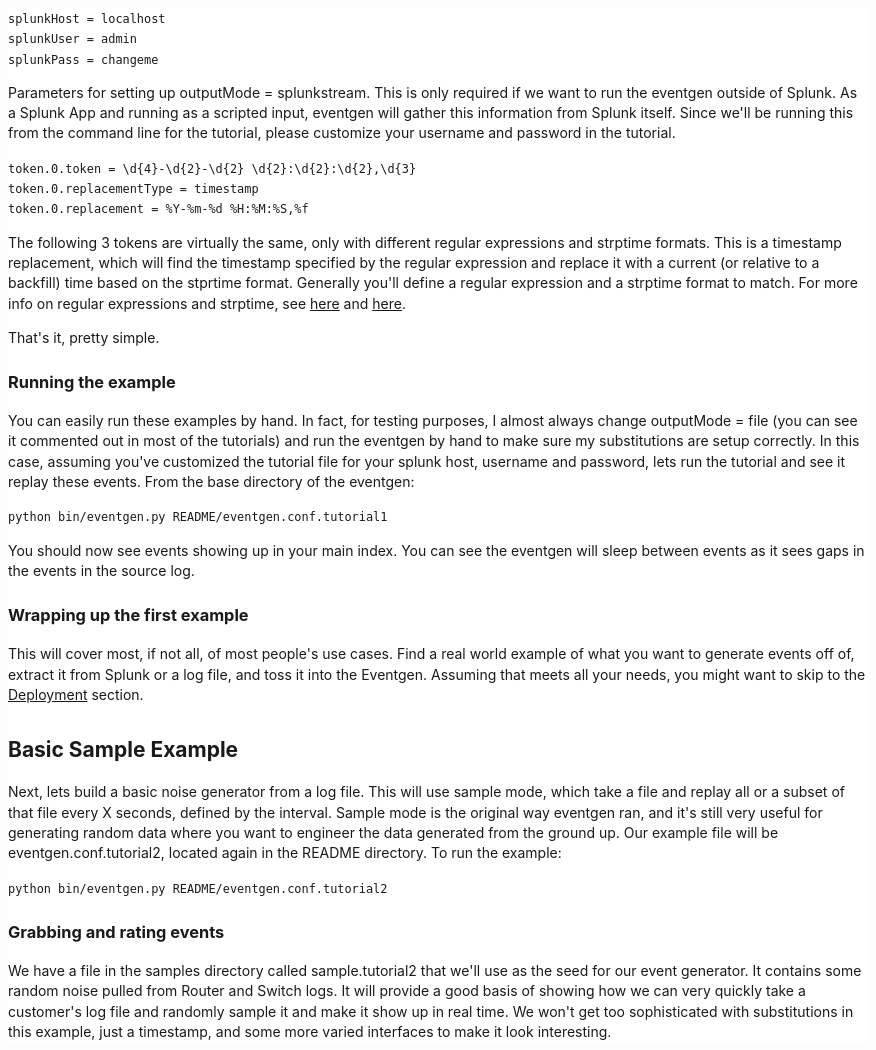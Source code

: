     splunkHost = localhost
    splunkUser = admin
    splunkPass = changeme
Parameters for setting up outputMode = splunkstream.  This is only required if we want to run the eventgen outside of Splunk.  As a Splunk App and running as a scripted input, eventgen will gather this information from Splunk itself.  Since we'll be running this from the command line for the tutorial, please customize your username and password in the tutorial.

    token.0.token = \d{4}-\d{2}-\d{2} \d{2}:\d{2}:\d{2},\d{3}
    token.0.replacementType = timestamp
    token.0.replacement = %Y-%m-%d %H:%M:%S,%f
The following 3 tokens are virtually the same, only with different regular expressions and strptime formats.  This is a timestamp replacement, which will find the timestamp specified by the regular expression and replace it with a current (or relative to a backfill) time based on the stprtime format.  Generally you'll define a regular expression and a strptime format to match.  For more info on regular expressions and strptime, see [here](http://lmgtfy.com/?q=regex) and [here](http://lmgtfy.com/?q=strptime).

That's it, pretty simple.

### Running the example
You can easily run these examples by hand.  In fact, for testing purposes, I almost always change outputMode = file (you can see it commented out in most of the tutorials) and run the eventgen by hand to make sure my substitutions are setup correctly.  In this case, assuming you've customized the tutorial file for your splunk host, username and password, lets run the tutorial and see it replay these events.  From the base directory of the eventgen:

    python bin/eventgen.py README/eventgen.conf.tutorial1

You should now see events showing up in your main index.  You can see the eventgen will sleep between events as it sees gaps in the events in the source log.  

### Wrapping up the first example
This will cover most, if not all, of most people's use cases.  Find a real world example of what you want to generate events off of, extract it from Splunk or a log file, and toss it into the Eventgen.  Assuming that meets all your needs, you might want to skip to the [Deployment](#deployment) section.  

## Basic Sample Example

Next, lets build a basic noise generator from a log file.  This will use sample mode, which take a file and replay all or a subset of that file every X seconds, defined by the interval.  Sample mode is the original way eventgen ran, and it's still very useful for generating random data where you want to engineer the data generated from the ground up.  Our example file will be eventgen.conf.tutorial2, located again in the README directory.  To run the example:

    python bin/eventgen.py README/eventgen.conf.tutorial2

### Grabbing and rating events

We have a file in the samples directory called sample.tutorial2 that we'll use as the seed for our event generator.  It contains some random noise pulled from Router and Switch logs.  It will provide a good basis of showing how we can very quickly take a customer's log file and randomly sample it and make it show up in real time.  We won't get too sophisticated with substitutions in this example, just a timestamp, and some more varied interfaces to make it look interesting.

